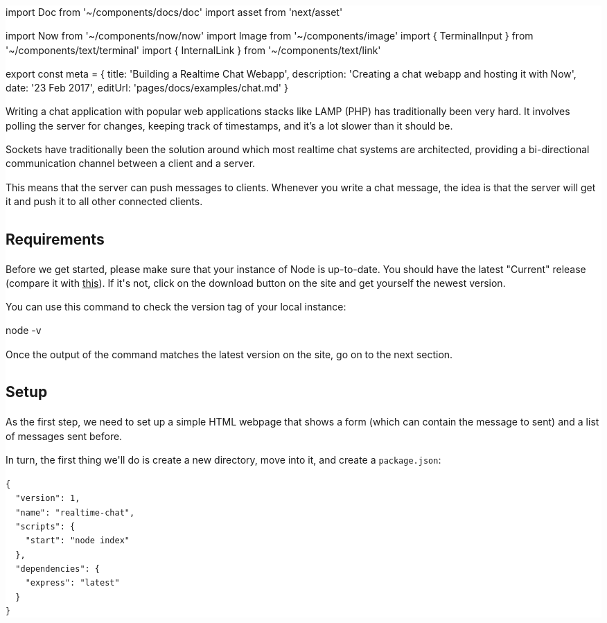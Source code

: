 import Doc from '~/components/docs/doc'
import asset from 'next/asset'

import Now from '~/components/now/now'
import Image from '~/components/image'
import { TerminalInput } from '~/components/text/terminal'
import { InternalLink } from '~/components/text/link'

export const meta = {
  title: 'Building a Realtime Chat Webapp',
  description: 'Creating a chat webapp and hosting it with Now',
  date: '23 Feb 2017',
  editUrl: 'pages/docs/examples/chat.md'
}

Writing a chat application with popular web applications stacks like LAMP (PHP) has traditionally been very hard. It involves polling the server for changes, keeping track of timestamps, and it’s a lot slower than it should be.

Sockets have traditionally been the solution around which most realtime chat systems are architected, providing a bi-directional communication channel between a client and a server.

This means that the server can push messages to clients. Whenever you write a chat message, the idea is that the server will get it and push it to all other connected clients.

## Requirements

Before we get started, please make sure that your instance of Node is up-to-date. You should have the latest "Current" release (compare it with [this](https://nodejs.org/)). If it's not, click on the download button on the site and get yourself the newest version.

You can use this command to check the version tag of your local instance:

<TerminalInput>node -v</TerminalInput>

Once the output of the command matches the latest version on the site, go on to the next section.

## Setup

As the first step, we need to set up a simple HTML webpage that shows a form (which can contain the message to sent) and a list of messages sent before.

In turn, the first thing we'll do is create a new directory, move into it, and create a `package.json`:

```
{
  "version": 1,
  "name": "realtime-chat",
  "scripts": {
    "start": "node index"
  },
  "dependencies": {
    "express": "latest"
  }
}
```
